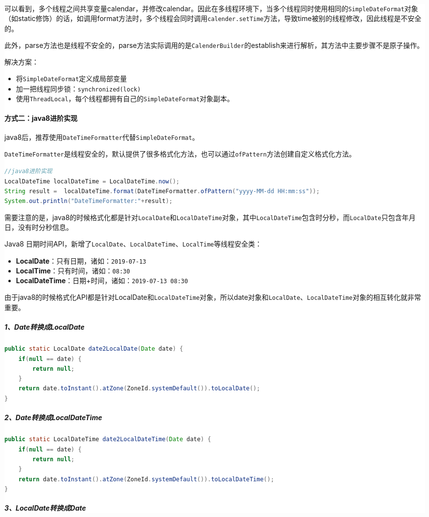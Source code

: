 可以看到，多个线程之间共享变量calendar，并修改calendar。因此在多线程环境下，当多个线程同时使用相同的`SimpleDateFormat`对象（如static修饰）的话，如调用format方法时，多个线程会同时调用`calender.setTime`方法，导致time被别的线程修改，因此线程是不安全的。

此外，parse方法也是线程不安全的，parse方法实际调用的是`CalenderBuilder`的establish来进行解析，其方法中主要步骤不是原子操作。

解决方案：

- 将`SimpleDateFormat`定义成局部变量
- 加一把线程同步锁：`synchronized(lock)`
- 使用`ThreadLocal`，每个线程都拥有自己的`SimpleDateFormat`对象副本。

#### 方式二：java8进阶实现

java8后，推荐使用`DateTimeFormatter`代替`SimpleDateFormat`。

`DateTimeFormatter`是线程安全的，默认提供了很多格式化方法，也可以通过`ofPattern`方法创建自定义格式化方法。

```java
//java8进阶实现
LocalDateTime localDateTime = LocalDateTime.now();
String result =  localDateTime.format(DateTimeFormatter.ofPattern("yyyy-MM-dd HH:mm:ss"));
System.out.println("DateTimeFormatter:"+result);
```

需要注意的是，java8的时候格式化都是针对`LocalDate`和`LocalDateTime`对象，其中`LocalDateTime`包含时分秒，而`LocalDate`只包含年月日，没有时分秒信息。

Java8 日期时间API，新增了`LocalDate`、`LocalDateTime`、`LocalTime`等线程安全类：

- **LocalDate**：只有日期，诸如：`2019-07-13`
- **LocalTime**：只有时间，诸如：`08:30`
- **LocalDateTime**：日期+时间，诸如：`2019-07-13 08:30`

由于java8的时候格式化API都是针对LocalDate和`LocalDateTime`对象，所以date对象和`LocalDate`、`LocalDateTime`对象的相互转化就非常重要。

##### 1、Date转换成LocalDate

```java
public static LocalDate date2LocalDate(Date date) {
    if(null == date) {
        return null;
    }
    return date.toInstant().atZone(ZoneId.systemDefault()).toLocalDate();
}
```

##### 2、Date转换成LocalDateTime

```java
public static LocalDateTime date2LocalDateTime(Date date) {
    if(null == date) {
        return null;
    }
    return date.toInstant().atZone(ZoneId.systemDefault()).toLocalDateTime();
}
```

##### 3、LocalDate转换成Date

